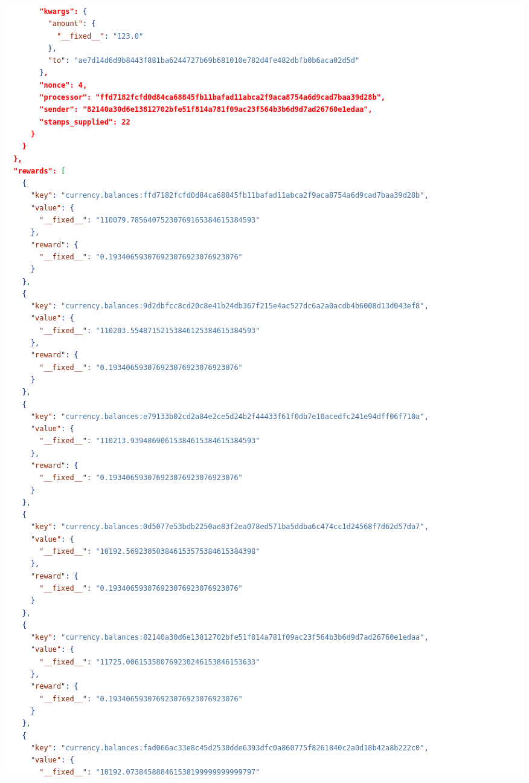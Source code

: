 ```json
        "kwargs": {
          "amount": {
            "__fixed__": "123.0"
          },
          "to": "ae7d14d6d9b8443f881ba6244727b69b681010e782d4fe482dbfb0b6aca02d5d"
        },
        "nonce": 4,
        "processor": "ffd7182fcfd0d84ca68845fb11bafad11abca2f9aca8754a6d9cad7baa39d28b",
        "sender": "82140a30d6e13812702bfe51f814a781f09ac23f564b3b6d9d7ad26760e1edaa",
        "stamps_supplied": 22
      }
    }
  },
  "rewards": [
    {
      "key": "currency.balances:ffd7182fcfd0d84ca68845fb11bafad11abca2f9aca8754a6d9cad7baa39d28b",
      "value": {
        "__fixed__": "110079.78564075230769165384615384593"
      },
      "reward": {
        "__fixed__": "0.193406593076923076923076923076"
      }
    },
    {
      "key": "currency.balances:9d2dbfcc8cd20c8e41b24db367f215e4ac527dc6a2a0acdb4b6008d13d043ef8",
      "value": {
        "__fixed__": "110203.55487152153846125384615384593"
      },
      "reward": {
        "__fixed__": "0.193406593076923076923076923076"
      }
    },
    {
      "key": "currency.balances:e79133b02cd2a84e2ce5d24b2f44433f61f0db7e10acedfc241e94dff06f710a",
      "value": {
        "__fixed__": "110213.93948690615384615384615384593"
      },
      "reward": {
        "__fixed__": "0.193406593076923076923076923076"
      }
    },
    {
      "key": "currency.balances:0d5077e53bdb2250ae83f2ea078ed571ba5ddba6c474cc1d24568f7d62d57da7",
      "value": {
        "__fixed__": "10192.569230503846153575384615384398"
      },
      "reward": {
        "__fixed__": "0.193406593076923076923076923076"
      }
    },
    {
      "key": "currency.balances:82140a30d6e13812702bfe51f814a781f09ac23f564b3b6d9d7ad26760e1edaa",
      "value": {
        "__fixed__": "11725.006153580769230246153846153633"
      },
      "reward": {
        "__fixed__": "0.193406593076923076923076923076"
      }
    },
    {
      "key": "currency.balances:fad066ac33e8c45d2530dde6393dfc0a860775f8261840c2a0d18b42a8b222c0",
      "value": {
        "__fixed__": "10192.073845888461538199999999999797"
```